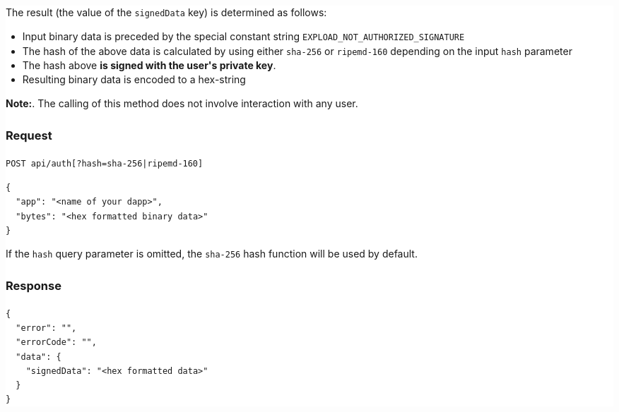 The result (the value of the `signedData` key) is determined as follows:

- Input binary data is preceded by the special constant string `EXPLOAD_NOT_AUTHORIZED_SIGNATURE`
- The hash of the above data is calculated by using either `sha-256` or `ripemd-160` depending on the input `hash` parameter
- The hash above **is signed with the user's private key**.
- Resulting binary data is encoded to a hex-string

**Note:**. The calling of this method does not involve interaction with any user.

### Request

`POST api/auth[?hash=sha-256|ripemd-160]`

```
{
  "app": "<name of your dapp>",
  "bytes": "<hex formatted binary data>"
}
```

If the `hash` query parameter is omitted, the `sha-256` hash function will be used by default.

### Response

```
{
  "error": "",
  "errorCode": "",
  "data": {
    "signedData": "<hex formatted data>"
  }
}
```


